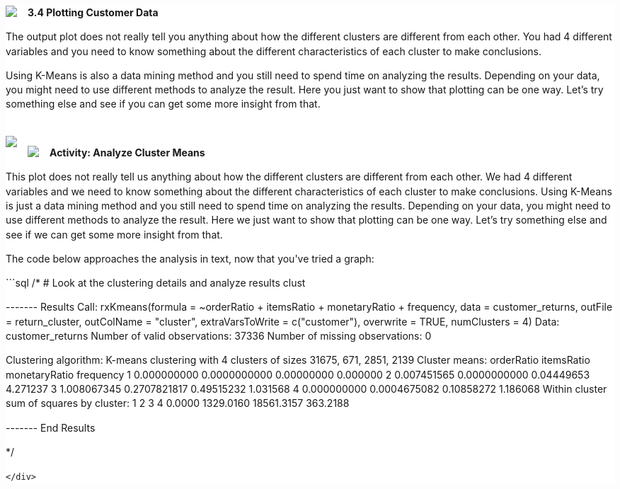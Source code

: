 <p><img style="float: left; margin: 0px 15px 15px 0px;" src="https://github.com/Microsoft/sqlworkshops/blob/master/graphics/pin.jpg?raw=true"><b>3.4 Plotting Customer Data</b></p>

The output plot does not really tell you anything about how the different clusters are different from each other. You had 4 different variables and you need to know something about the different characteristics of each cluster to make conclusions.

Using K-Means is also a data mining method and you still need to spend time on analyzing the results. Depending on your data, you might need to use different methods to analyze the result. Here you just want to show that plotting can be one way. Let’s try something else and see if you can get some more insight from that.

<br>

<img style="float: left; margin: 0px 15px 15px 0px;" src="https://sqlchoice.blob.core.windows.net/sqlchoice/static/images/Cluster_plot.JPG">


<p><img style="float: left; margin: 0px 15px 15px 0px;" src="https://github.com/Microsoft/sqlworkshops/blob/master/graphics/checkbox.png?raw=true"><b>Activity: Analyze Cluster Means</b></p>

This plot does not really tell us anything about how the different clusters are different from each other. We had 4 different variables and we need to know something about the different characteristics of each cluster to make conclusions.
Using K-Means is just a data mining method and you still need to spend time on analyzing the results. Depending on your data, you might need to use different methods to analyze the result. Here we just want to show that plotting can be one way. Let’s try something else and see if we can get some more insight from that.

The code below approaches the analysis in text, now that you've tried a graph:


<div markdown="1" class="cell code_cell">
<div class="input_area" markdown="1">
```sql
/* 
# Look at the clustering details and analyze results
clust

------- Results
Call:
rxKmeans(formula = ~orderRatio + itemsRatio + monetaryRatio +
    frequency, data = customer_returns, outFile = return_cluster,
    outColName = "cluster", extraVarsToWrite = c("customer"),
    overwrite = TRUE, numClusters = 4)
Data: customer_returns
Number of valid observations: 37336
Number of missing observations: 0

Clustering algorithm:
K-means clustering with 4 clusters of sizes 31675, 671, 2851, 2139
Cluster means:
   orderRatio   itemsRatio monetaryRatio frequency
1 0.000000000 0.0000000000    0.00000000  0.000000
2 0.007451565 0.0000000000    0.04449653  4.271237
3 1.008067345 0.2707821817    0.49515232  1.031568
4 0.000000000 0.0004675082    0.10858272  1.186068
Within cluster sum of squares by cluster:
         1          2          3          4
    0.0000  1329.0160 18561.3157   363.2188

------- End Results

*/
```
</div>
